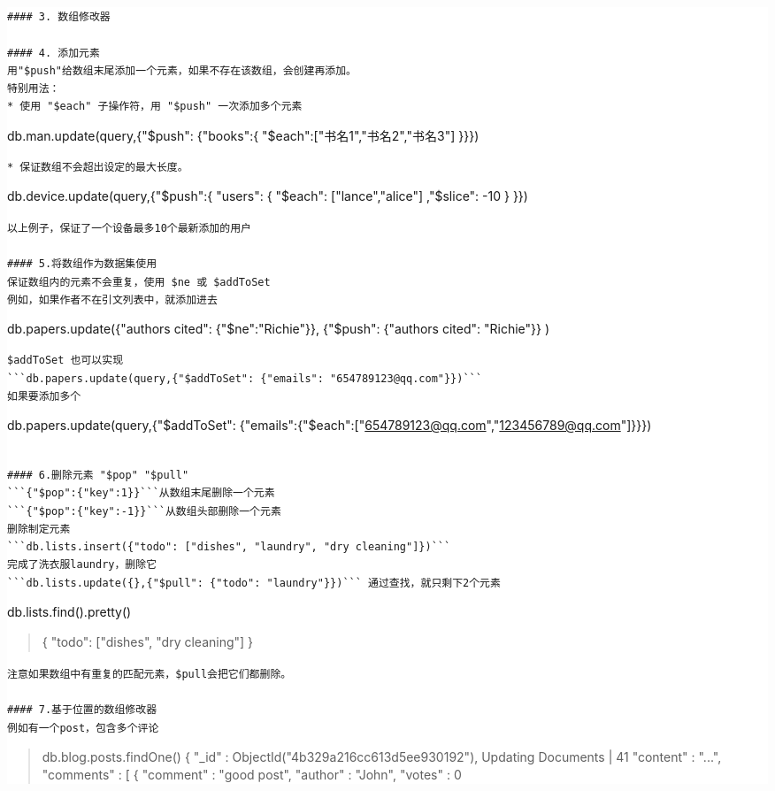 ```
#### 3. 数组修改器

#### 4. 添加元素
用"$push"给数组末尾添加一个元素，如果不存在该数组，会创建再添加。  
特别用法：
* 使用 "$each" 子操作符，用 "$push" 一次添加多个元素
``` 
db.man.update(query,{"$push": {"books":{
    "$each":["书名1","书名2","书名3"]
}}}) 
```
* 保证数组不会超出设定的最大长度。
```
db.device.update(query,{"$push":{
    "users": {
        "$each": ["lance","alice"]
        ,"$slice": -10
    }
}})
```
以上例子，保证了一个设备最多10个最新添加的用户

#### 5.将数组作为数据集使用
保证数组内的元素不会重复，使用 $ne 或 $addToSet  
例如，如果作者不在引文列表中，就添加进去  
```
db.papers.update({"authors cited": {"$ne":"Richie"}},
    {"$push": {"authors cited": "Richie"}}
)
```
$addToSet 也可以实现  
```db.papers.update(query,{"$addToSet": {"emails": "654789123@qq.com"}})```  
如果要添加多个  
```
db.papers.update(query,{"$addToSet": 
{"emails":{"$each":["654789123@qq.com","123456789@qq.com"]}}})
```  

#### 6.删除元素 "$pop" "$pull"
```{"$pop":{"key":1}}```从数组末尾删除一个元素  
```{"$pop":{"key":-1}}```从数组头部删除一个元素  
删除制定元素  
```db.lists.insert({"todo": ["dishes", "laundry", "dry cleaning"]})```  
完成了洗衣服laundry，删除它  
```db.lists.update({},{"$pull": {"todo": "laundry"}})``` 通过查找，就只剩下2个元素  
```
db.lists.find().pretty()
>{
    "todo": ["dishes", "dry cleaning"]
}
```
注意如果数组中有重复的匹配元素，$pull会把它们都删除。  

#### 7.基于位置的数组修改器  
例如有一个post，包含多个评论  
```
> db.blog.posts.findOne()
{
    "_id" : ObjectId("4b329a216cc613d5ee930192"),
Updating Documents | 41
    "content" : "...",
    "comments" : [
        {
            "comment" : "good post",
            "author" : "John",
            "votes" : 0